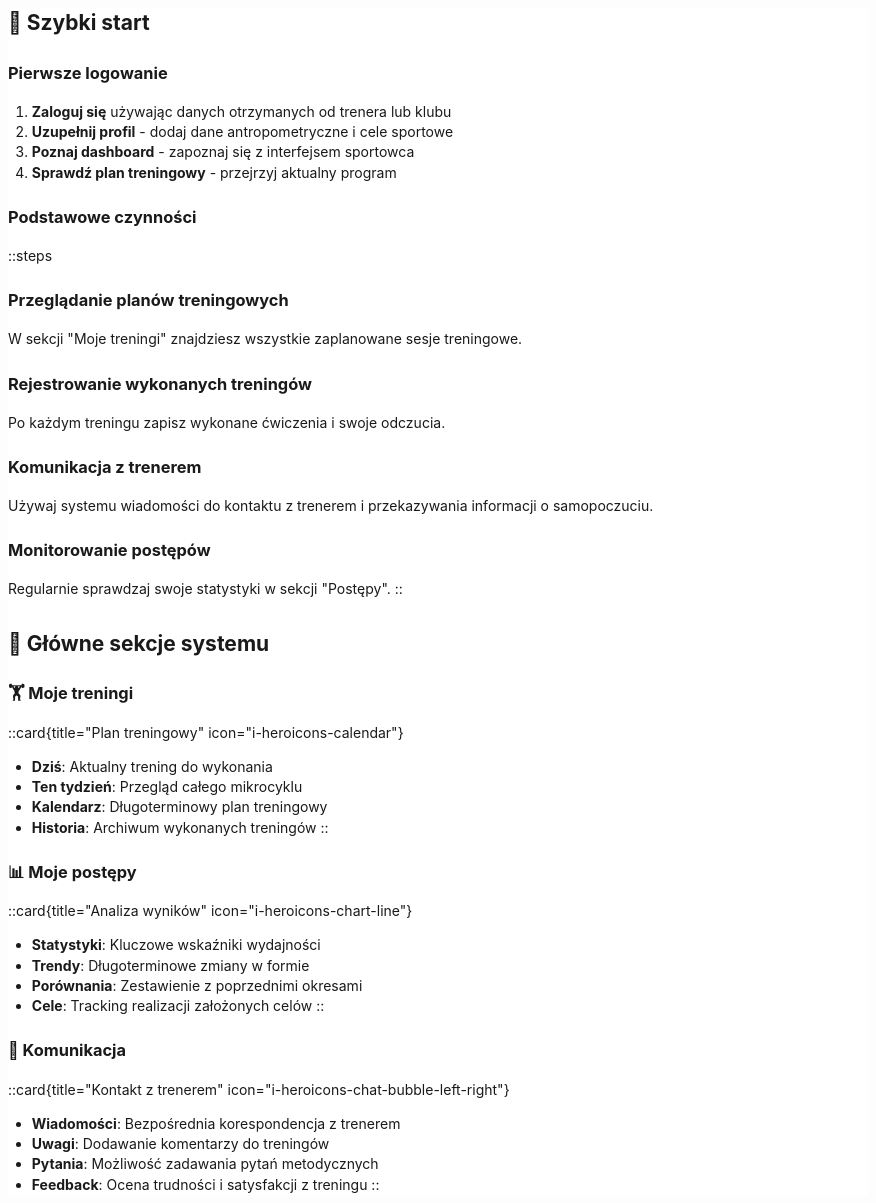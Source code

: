 ## 🚀 Szybki start

### Pierwsze logowanie
1. **Zaloguj się** używając danych otrzymanych od trenera lub klubu
2. **Uzupełnij profil** - dodaj dane antropometryczne i cele sportowe
3. **Poznaj dashboard** - zapoznaj się z interfejsem sportowca
4. **Sprawdź plan treningowy** - przejrzyj aktualny program

### Podstawowe czynności
::steps
### Przeglądanie planów treningowych
W sekcji "Moje treningi" znajdziesz wszystkie zaplanowane sesje treningowe.

### Rejestrowanie wykonanych treningów
Po każdym treningu zapisz wykonane ćwiczenia i swoje odczucia.

### Komunikacja z trenerem
Używaj systemu wiadomości do kontaktu z trenerem i przekazywania informacji o samopoczuciu.

### Monitorowanie postępów
Regularnie sprawdzaj swoje statystyki w sekcji "Postępy".
::

## 📱 Główne sekcje systemu

### 🏋️ Moje treningi
::card{title="Plan treningowy" icon="i-heroicons-calendar"}
- **Dziś**: Aktualny trening do wykonania
- **Ten tydzień**: Przegląd całego mikrocyklu
- **Kalendarz**: Długoterminowy plan treningowy
- **Historia**: Archiwum wykonanych treningów
::

### 📊 Moje postępy
::card{title="Analiza wyników" icon="i-heroicons-chart-line"}
- **Statystyki**: Kluczowe wskaźniki wydajności
- **Trendy**: Długoterminowe zmiany w formie
- **Porównania**: Zestawienie z poprzednimi okresami
- **Cele**: Tracking realizacji założonych celów
::

### 💬 Komunikacja
::card{title="Kontakt z trenerem" icon="i-heroicons-chat-bubble-left-right"}
- **Wiadomości**: Bezpośrednia korespondencja z trenerem
- **Uwagi**: Dodawanie komentarzy do treningów
- **Pytania**: Możliwość zadawania pytań metodycznych
- **Feedback**: Ocena trudności i satysfakcji z treningu
::

